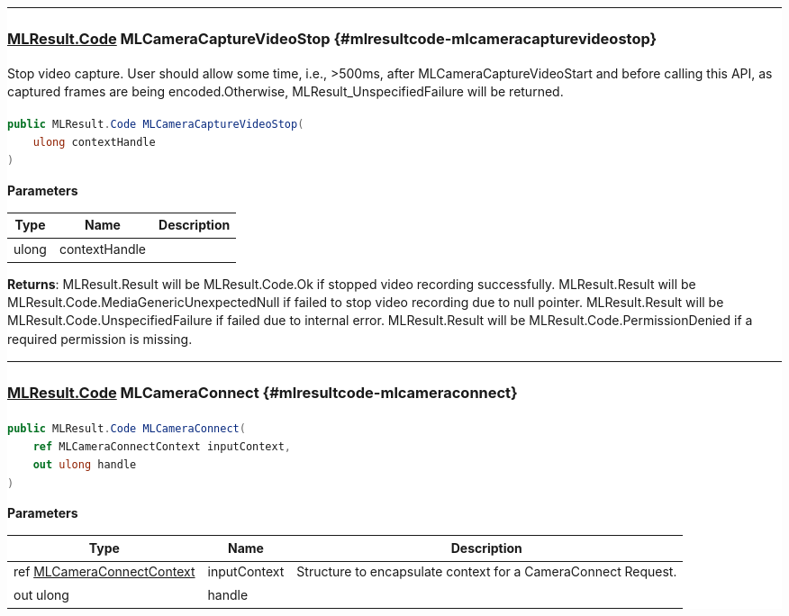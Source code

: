 

-----------

### [MLResult.Code](/unity-api/api/UnityEngine.XR.MagicLeap/UnityEngine.XR.MagicLeap.MLResult.md#int-code) MLCameraCaptureVideoStop {#mlresultcode-mlcameracapturevideostop}

Stop video capture.  User should allow some time, i.e., &gt;500ms, after MLCameraCaptureVideoStart and before calling this API, as captured frames are being encoded.Otherwise, MLResult&#95;UnspecifiedFailure will be returned. 

```csharp
public MLResult.Code MLCameraCaptureVideoStop(
    ulong contextHandle
)
```


**Parameters**

| Type | Name  | Description  | 
|--|--|--|
| ulong |contextHandle||






**Returns**: MLResult.Result will be  MLResult.Code.Ok  if stopped video recording successfully. MLResult.Result will be  MLResult.Code.MediaGenericUnexpectedNull  if failed to stop video recording due to null pointer. MLResult.Result will be  MLResult.Code.UnspecifiedFailure  if failed due to internal error. MLResult.Result will be  MLResult.Code.PermissionDenied  if a required permission is missing. 



-----------

### [MLResult.Code](/unity-api/api/UnityEngine.XR.MagicLeap/UnityEngine.XR.MagicLeap.MLResult.md#int-code) MLCameraConnect {#mlresultcode-mlcameraconnect}

```csharp
public MLResult.Code MLCameraConnect(
    ref MLCameraConnectContext inputContext,
    out ulong handle
)
```


**Parameters**

| Type | Name  | Description  | 
|--|--|--|
| ref [MLCameraConnectContext](/unity-api/api/UnityEngine.XR.MagicLeap/MLCameraBase/NativeBindings/UnityEngine.XR.MagicLeap.MLCameraBase.NativeBindings.MLCameraConnectContext.md) |inputContext|Structure to encapsulate context for a CameraConnect Request. |
| out ulong |handle||
